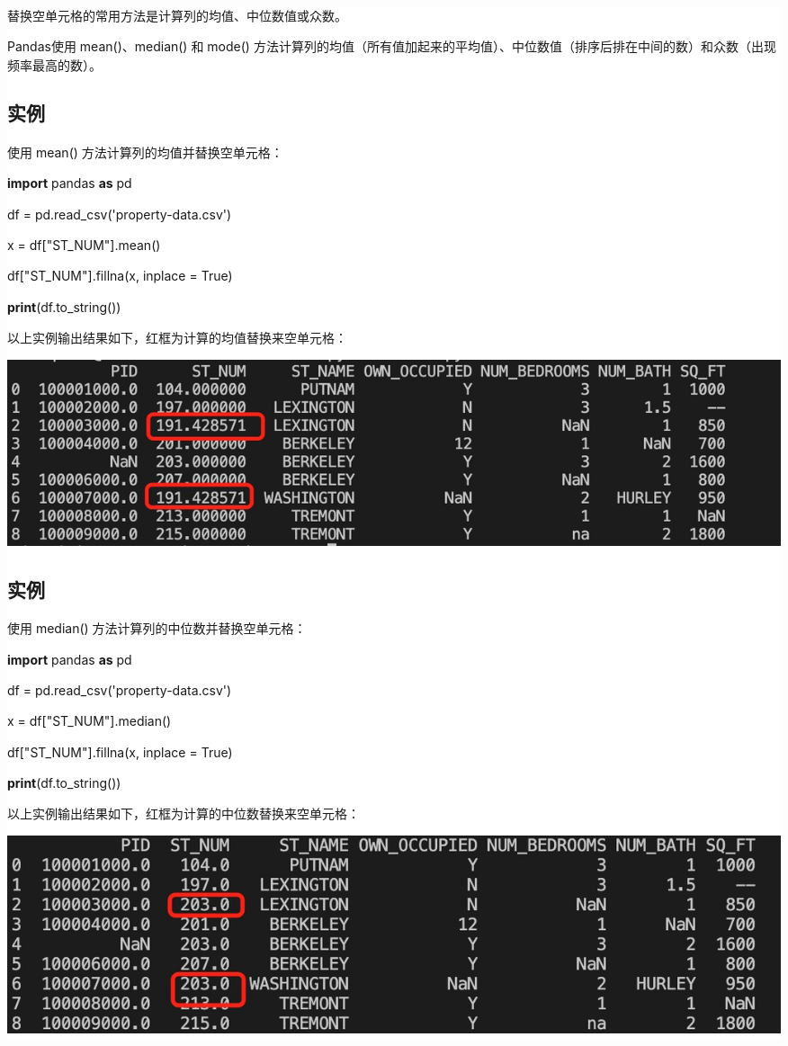 替换空单元格的常用方法是计算列的均值、中位数值或众数。

Pandas使用 mean()、median() 和 mode() 方法计算列的均值（所有值加起来的平均值）、中位数值（排序后排在中间的数）和众数（出现频率最高的数）。

## 实例

使用 mean() 方法计算列的均值并替换空单元格： 

**import** pandas **as** pd
 
 df = pd.read_csv('property-data.csv')
 
 x = df["ST_NUM"].mean()
 
 df["ST_NUM"].fillna(x, inplace = True)
 
 **print**(df.to_string())

以上实例输出结果如下，红框为计算的均值替换来空单元格：

![img](./pics/6A758363-02FA-4F6E-9F30-7A3E4489639A.jpg)

## 实例

使用 median() 方法计算列的中位数并替换空单元格： 

**import** pandas **as** pd
 
 df = pd.read_csv('property-data.csv')
 
 x = df["ST_NUM"].median()
 
 df["ST_NUM"].fillna(x, inplace = True)
 
 **print**(df.to_string())

以上实例输出结果如下，红框为计算的中位数替换来空单元格：

![img](./pics/551B8875-D393-4003-BB68-695EBEDBB0FE.jpg)

